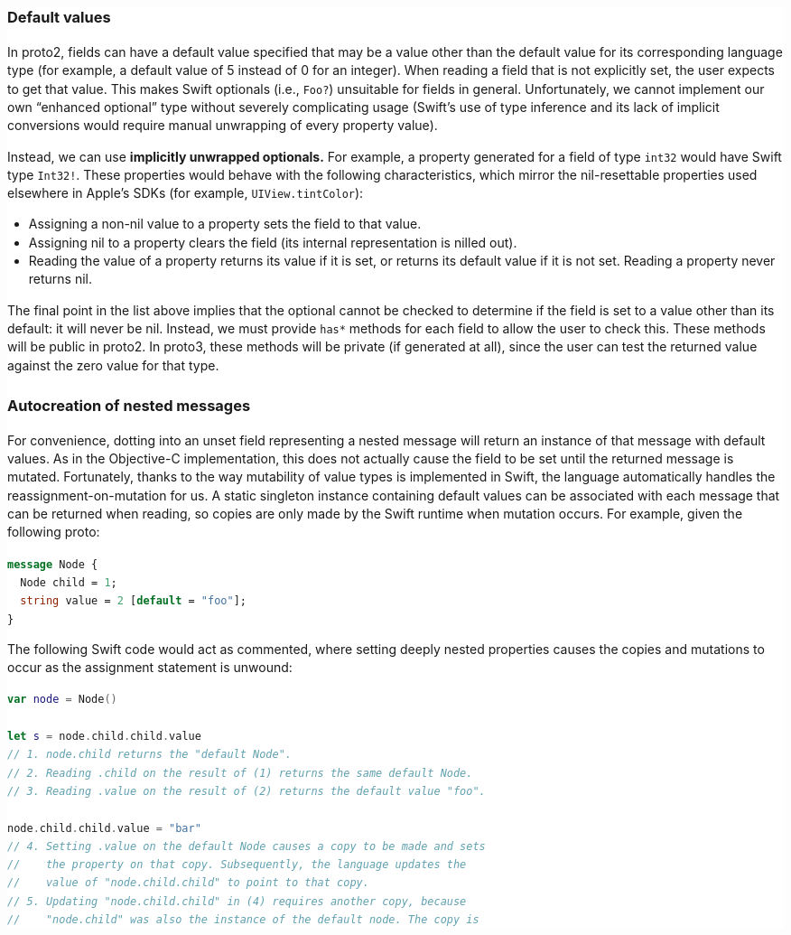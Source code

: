 ### Default values

In proto2, fields can have a default value specified that may be a value other
than the default value for its corresponding language type (for example, a
default value of 5 instead of 0 for an integer). When reading a field that is
not explicitly set, the user expects to get that value. This makes Swift
optionals (i.e., `Foo?`) unsuitable for fields in general. Unfortunately, we
cannot implement our own “enhanced optional” type without severely complicating
usage (Swift’s use of type inference and its lack of implicit conversions would
require manual unwrapping of every property value).

Instead, we can use **implicitly unwrapped optionals.** For example, a property
generated for a field of type `int32` would have Swift type `Int32!`. These
properties would behave with the following characteristics, which mirror the
nil-resettable properties used elsewhere in Apple’s SDKs (for example,
`UIView.tintColor`):

*   Assigning a non-nil value to a property sets the field to that value.
*   Assigning nil to a property clears the field (its internal representation is
    nilled out).
*   Reading the value of a property returns its value if it is set, or returns
    its default value if it is not set. Reading a property never returns nil.

The final point in the list above implies that the optional cannot be checked to
determine if the field is set to a value other than its default: it will never
be nil. Instead, we must provide `has*` methods for each field to allow the user
to check this. These methods will be public in proto2. In proto3, these methods
will be private (if generated at all), since the user can test the returned
value against the zero value for that type.

### Autocreation of nested messages

For convenience, dotting into an unset field representing a nested message will
return an instance of that message with default values. As in the Objective-C
implementation, this does not actually cause the field to be set until the
returned message is mutated. Fortunately, thanks to the way mutability of value
types is implemented in Swift, the language automatically handles the
reassignment-on-mutation for us. A static singleton instance containing default
values can be associated with each message that can be returned when reading, so
copies are only made by the Swift runtime when mutation occurs. For example,
given the following proto:

```protobuf
message Node {
  Node child = 1;
  string value = 2 [default = "foo"];
}
```

The following Swift code would act as commented, where setting deeply nested
properties causes the copies and mutations to occur as the assignment statement
is unwound:

```swift
var node = Node()

let s = node.child.child.value
// 1. node.child returns the "default Node".
// 2. Reading .child on the result of (1) returns the same default Node.
// 3. Reading .value on the result of (2) returns the default value "foo".

node.child.child.value = "bar"
// 4. Setting .value on the default Node causes a copy to be made and sets
//    the property on that copy. Subsequently, the language updates the
//    value of "node.child.child" to point to that copy.
// 5. Updating "node.child.child" in (4) requires another copy, because
//    "node.child" was also the instance of the default node. The copy is
```